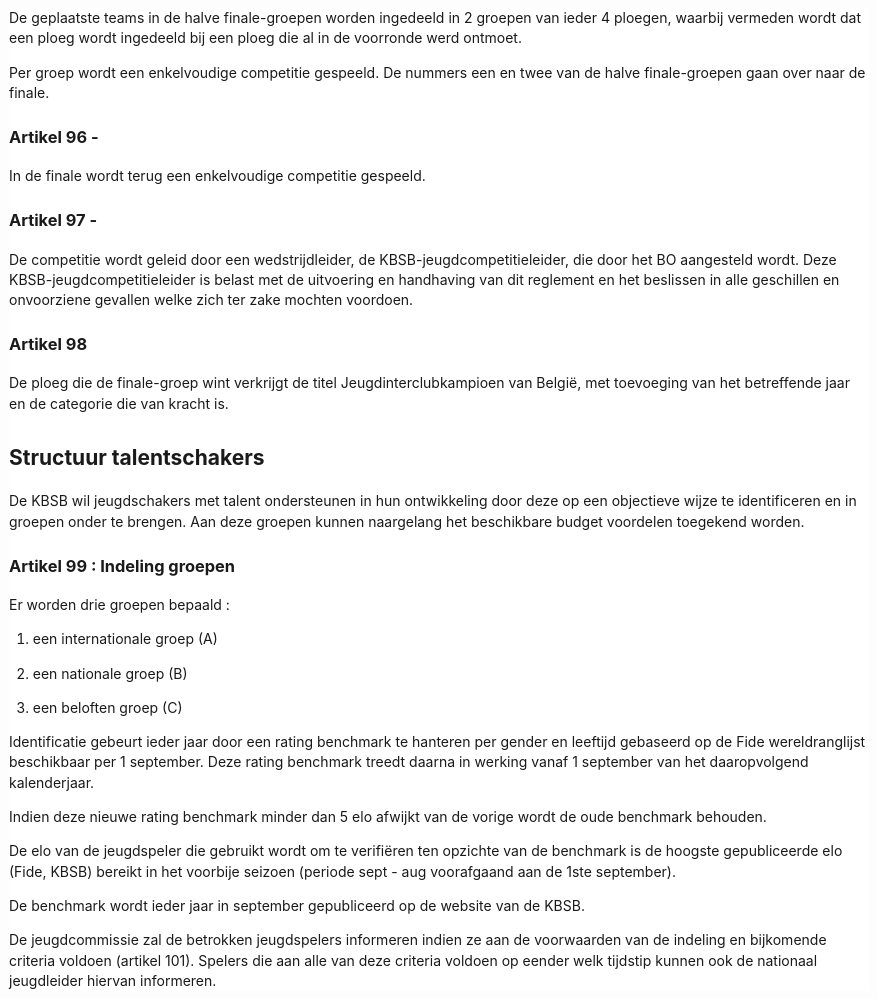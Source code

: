   De geplaatste teams in de halve finale-groepen worden ingedeeld in 2 groepen van ieder 4 ploegen, waarbij vermeden wordt dat een ploeg wordt ingedeeld bij een ploeg die al in de voorronde werd ontmoet.

  Per groep wordt een enkelvoudige competitie gespeeld. De nummers een en twee van de halve finale-groepen gaan over naar de finale.

  ### Artikel 96 - 

  In de finale wordt terug een enkelvoudige competitie gespeeld.

  ### Artikel 97 - 

  De competitie wordt geleid door een wedstrijdleider, de KBSB-jeugdcompetitieleider, die door het BO aangesteld wordt. Deze KBSB-jeugdcompetitieleider is belast met de uitvoering en handhaving van dit reglement en het beslissen in alle geschillen en onvoorziene gevallen welke zich ter zake mochten voordoen.

  ### Artikel 98 

  De ploeg die de finale-groep wint verkrijgt de titel Jeugdinterclubkampioen van België, met toevoeging van het betreffende jaar en de categorie die van kracht is.

  ## Structuur talentschakers

  De KBSB wil jeugdschakers met talent ondersteunen in hun ontwikkeling door deze op een objectieve wijze te identificeren en in groepen onder te brengen. Aan deze groepen kunnen naargelang het beschikbare budget voordelen toegekend worden.

  ### Artikel 99 : Indeling groepen

  Er worden drie groepen bepaald :

  1. een internationale groep (A)

  2. een nationale groep (B)

  3. een beloften groep (C)

  Identificatie gebeurt ieder jaar door een rating benchmark te hanteren per gender en leeftijd gebaseerd op de Fide wereldranglijst beschikbaar per 1 september. Deze rating benchmark treedt daarna in werking vanaf 1 september van het daaropvolgend kalenderjaar.

  Indien deze nieuwe rating benchmark minder dan 5 elo afwijkt van de vorige wordt de oude benchmark behouden.

  De elo van de jeugdspeler die gebruikt wordt om te verifiëren ten opzichte van de benchmark is de hoogste gepubliceerde elo (Fide, KBSB) bereikt in het voorbije seizoen (periode sept - aug voorafgaand aan de 1ste september).

  De benchmark wordt ieder jaar in september gepubliceerd op de website van de KBSB.

  De jeugdcommissie zal de betrokken jeugdspelers informeren indien ze aan de voorwaarden van de indeling en bijkomende criteria voldoen (artikel 101). Spelers die aan alle van deze criteria voldoen op eender welk tijdstip kunnen ook de nationaal jeugdleider hiervan informeren.
